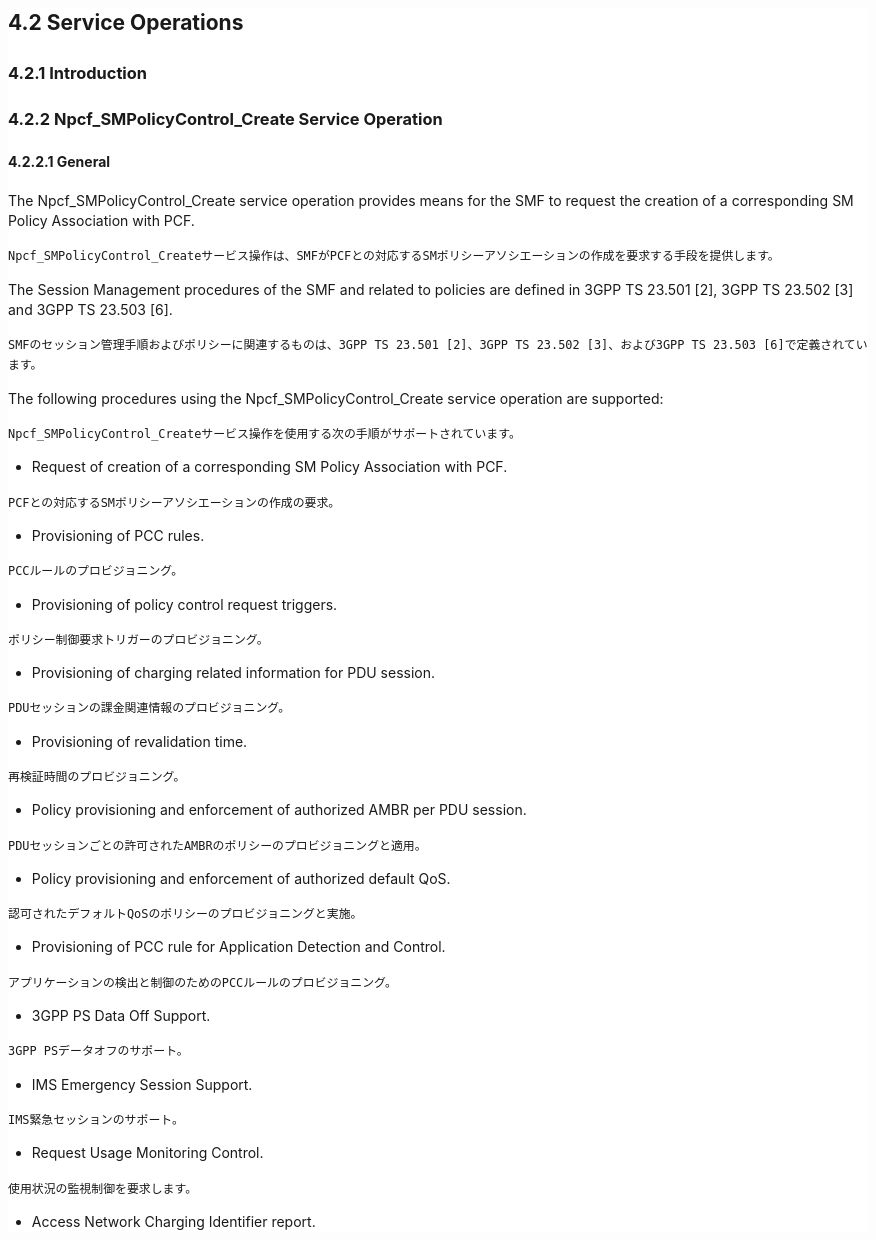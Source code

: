 ## 4.2 Service Operations

### 4.2.1 Introduction

### 4.2.2 Npcf_SMPolicyControl_Create Service Operation

#### 4.2.2.1 General

The Npcf_SMPolicyControl_Create service operation provides means for the SMF to request the creation of a corresponding SM Policy Association with PCF.
```
Npcf_SMPolicyControl_Createサービス操作は、SMFがPCFとの対応するSMポリシーアソシエーションの作成を要求する手段を提供します。
```
The Session Management procedures of the SMF and related to policies are defined in 3GPP TS 23.501 [2], 3GPP TS 23.502 [3] and 3GPP TS 23.503 [6].
```
SMFのセッション管理手順およびポリシーに関連するものは、3GPP TS 23.501 [2]、3GPP TS 23.502 [3]、および3GPP TS 23.503 [6]で定義されています。
```
The following procedures using the Npcf_SMPolicyControl_Create service operation are supported:
```
Npcf_SMPolicyControl_Createサービス操作を使用する次の手順がサポートされています。
```
- Request of creation of a corresponding SM Policy Association with PCF.
```
PCFとの対応するSMポリシーアソシエーションの作成の要求。
```
- Provisioning of PCC rules.
```
PCCルールのプロビジョニング。
```
- Provisioning of policy control request triggers.
```
ポリシー制御要求トリガーのプロビジョニング。    
```
- Provisioning of charging related information for PDU session.
```
PDUセッションの課金関連情報のプロビジョニング。
```
- Provisioning of revalidation time.
```
再検証時間のプロビジョニング。
```
- Policy provisioning and enforcement of authorized AMBR per PDU session.
```
PDUセッションごとの許可されたAMBRのポリシーのプロビジョニングと適用。
```
- Policy provisioning and enforcement of authorized default QoS.
```
認可されたデフォルトQoSのポリシーのプロビジョニングと実施。
```
- Provisioning of PCC rule for Application Detection and Control.
```
アプリケーションの検出と制御のためのPCCルールのプロビジョニング。
```
- 3GPP PS Data Off Support.
```
3GPP PSデータオフのサポート。
```
- IMS Emergency Session Support.
```
IMS緊急セッションのサポート。
```
- Request Usage Monitoring Control.
```
使用状況の監視制御を要求します。
```
- Access Network Charging Identifier report.
```
```